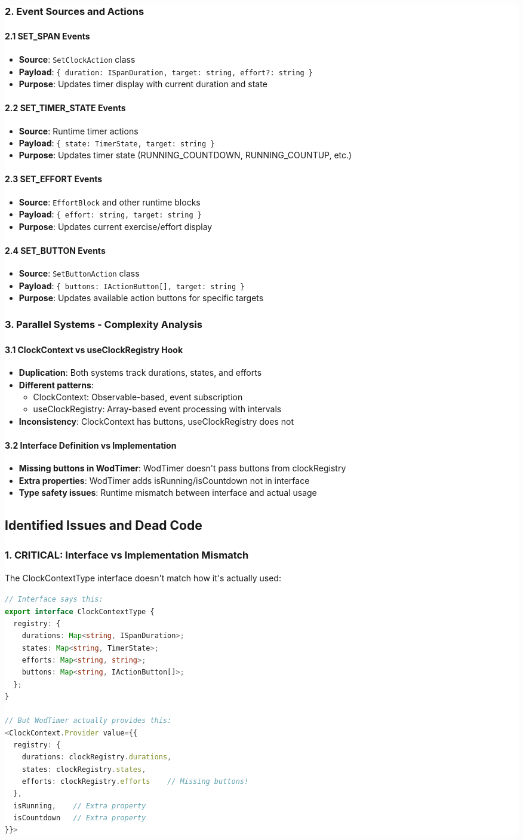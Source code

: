 ### 2. Event Sources and Actions

#### 2.1 SET_SPAN Events
- **Source**: `SetClockAction` class 
- **Payload**: `{ duration: ISpanDuration, target: string, effort?: string }`
- **Purpose**: Updates timer display with current duration and state

#### 2.2 SET_TIMER_STATE Events  
- **Source**: Runtime timer actions
- **Payload**: `{ state: TimerState, target: string }`
- **Purpose**: Updates timer state (RUNNING_COUNTDOWN, RUNNING_COUNTUP, etc.)

#### 2.3 SET_EFFORT Events
- **Source**: `EffortBlock` and other runtime blocks
- **Payload**: `{ effort: string, target: string }`  
- **Purpose**: Updates current exercise/effort display

#### 2.4 SET_BUTTON Events
- **Source**: `SetButtonAction` class
- **Payload**: `{ buttons: IActionButton[], target: string }`
- **Purpose**: Updates available action buttons for specific targets

### 3. Parallel Systems - Complexity Analysis

#### 3.1 ClockContext vs useClockRegistry Hook
- **Duplication**: Both systems track durations, states, and efforts
- **Different patterns**: 
  - ClockContext: Observable-based, event subscription
  - useClockRegistry: Array-based event processing with intervals
- **Inconsistency**: ClockContext has buttons, useClockRegistry does not

#### 3.2 Interface Definition vs Implementation  
- **Missing buttons in WodTimer**: WodTimer doesn't pass buttons from clockRegistry
- **Extra properties**: WodTimer adds isRunning/isCountdown not in interface
- **Type safety issues**: Runtime mismatch between interface and actual usage

## Identified Issues and Dead Code

### 1. **CRITICAL: Interface vs Implementation Mismatch**

The ClockContextType interface doesn't match how it's actually used:

```typescript
// Interface says this:
export interface ClockContextType {
  registry: {
    durations: Map<string, ISpanDuration>;
    states: Map<string, TimerState>;
    efforts: Map<string, string>;
    buttons: Map<string, IActionButton[]>;
  };
}

// But WodTimer actually provides this:
<ClockContext.Provider value={{ 
  registry: {
    durations: clockRegistry.durations,
    states: clockRegistry.states,
    efforts: clockRegistry.efforts    // Missing buttons!
  },
  isRunning,    // Extra property
  isCountdown   // Extra property  
}}>
```